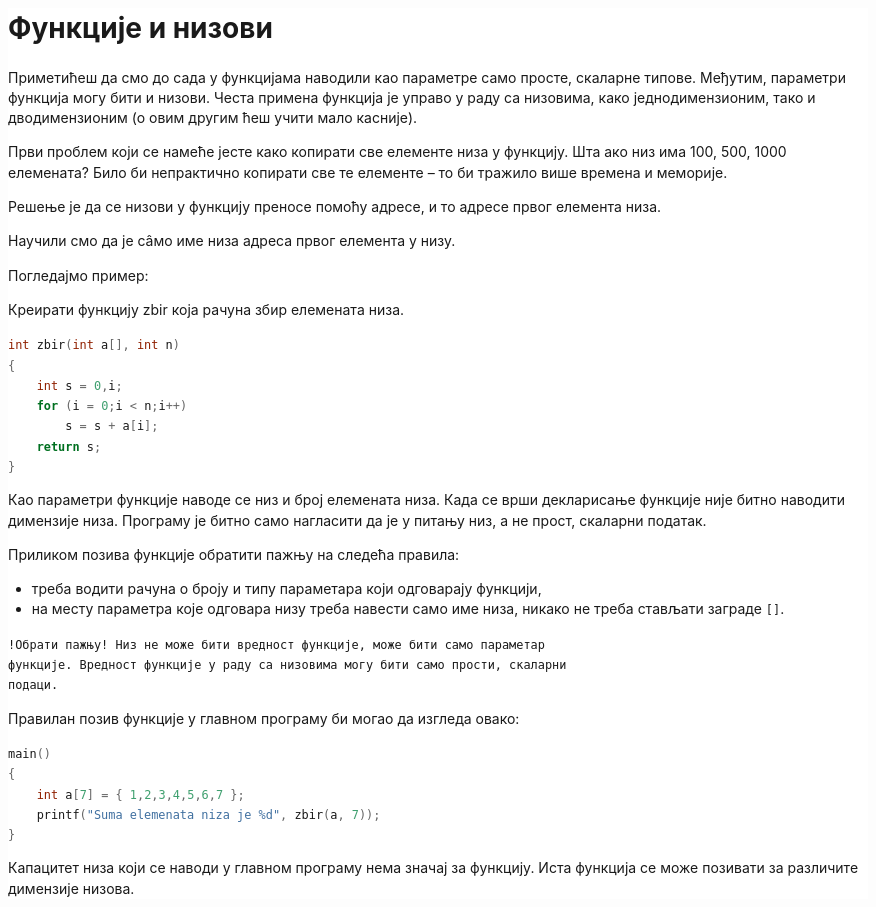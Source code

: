 # Функције и низови

Приметићеш да смо до сада у функцијама наводили као параметре само просте,
скаларне типове. Међутим, параметри функција могу бити и низови. Честа примена
функција је управо у раду са низовима, како једнодимензионим, тако и
дводимензионим (о овим другим ћеш учити мало касније).

Први проблем који се намеће јесте како копирати све елементе низа у функцију.
Шта ако низ има 100, 500, 1000 елемената? Било би непрактично копирати све те
елементе – то би тражило више времена и меморије.

Решење је да се низови у функцију преносе помоћу адресе, и то адресе првог
елемента низа.

Научили смо да је сâмо име низа адреса првог елемента у низу.

Погледајмо пример:

Креирати функцију zbir која рачуна збир елемената низа.

```c
int zbir(int a[], int n)
{
	int s = 0,i;
	for (i = 0;i < n;i++)
		s = s + a[i];
	return s;
}
```

Као параметри функције наводе се низ и број елемената низа. Када се врши
декларисање функције није битно наводити димензије низа. Програму је битно само
нагласити да је у питању низ, а не прост, скаларни податак.

Приликом позива функције обратити пажњу на следећа правила:

- треба водити рачуна о броју и типу параметара који одговарају функцији,
- на месту параметра које одговара низу треба навести само име низа, никако
не треба стављати заграде `[]`.

```{infonote}
!Обрати пажњу! Низ не може бити вредност функције, може бити само параметар
функције. Вредност функције у раду са низовима могу бити само прости, скаларни
подаци.
```

Правилан позив функције у главном програму би могао да изгледа овако:

```c
main()
{
	int a[7] = { 1,2,3,4,5,6,7 };
	printf("Suma elemenata niza je %d", zbir(a, 7));
}
```

Капацитет низа који се наводи у главном програму нема значај за функцију. Иста
функција се може позивати за различите димензије низова.
